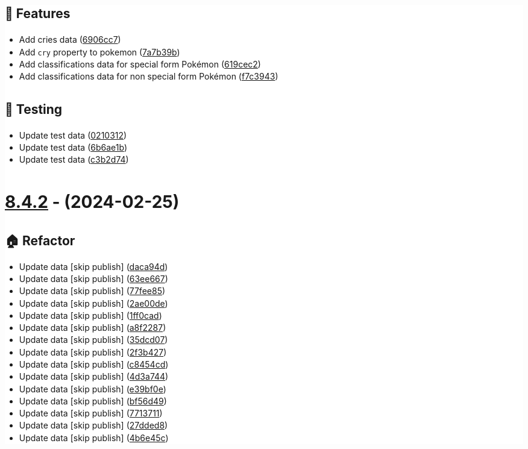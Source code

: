 ## 🚀 Features

- Add cries data ([6906cc7](https://github.com/favware/graphql-pokemon/commit/6906cc7cdaa3351811f6345d4b51f591a25467e1))
- Add `cry` property to pokemon ([7a7b39b](https://github.com/favware/graphql-pokemon/commit/7a7b39b41380f06f76582925e18cf9ba917acba1))
- Add classifications data for special form Pokémon ([619cec2](https://github.com/favware/graphql-pokemon/commit/619cec21d1d97110c546a4fb9b5ba035fe1e782a))
- Add classifications data for non special form Pokémon ([f7c3943](https://github.com/favware/graphql-pokemon/commit/f7c3943d2c6ada40dc204f4184f1022c983e0460))

## 🧪 Testing

- Update test data ([0210312](https://github.com/favware/graphql-pokemon/commit/021031279c7750ab7ae0d04289357f5501af9fbf))
- Update test data ([6b6ae1b](https://github.com/favware/graphql-pokemon/commit/6b6ae1b50ff325bba7428c2fde5e425408c1ca3e))
- Update test data ([c3b2d74](https://github.com/favware/graphql-pokemon/commit/c3b2d74c38ad6dc1ecddd6476ed250758c595807))

# [8.4.2](https://github.com/favware/graphql-pokemon/compare/v8.4.2...v8.4.2) - (2024-02-25)

## 🏠 Refactor

- Update data [skip publish] ([daca94d](https://github.com/favware/graphql-pokemon/commit/daca94d5431980a25cf1d34c428e00218706040d))
- Update data [skip publish] ([63ee667](https://github.com/favware/graphql-pokemon/commit/63ee667c5bb0be914b345ba06108b12dab581815))
- Update data [skip publish] ([77fee85](https://github.com/favware/graphql-pokemon/commit/77fee85ff19987d6c1dd3452ada0ca77e3e58773))
- Update data [skip publish] ([2ae00de](https://github.com/favware/graphql-pokemon/commit/2ae00de72401879157b52ae3a416d591246b708f))
- Update data [skip publish] ([1ff0cad](https://github.com/favware/graphql-pokemon/commit/1ff0cade1332d819e91676867ed0ac8dbf7762bb))
- Update data [skip publish] ([a8f2287](https://github.com/favware/graphql-pokemon/commit/a8f228770555b1f78eee3c0d022f940f7d4ab125))
- Update data [skip publish] ([35dcd07](https://github.com/favware/graphql-pokemon/commit/35dcd0715732db23dc57ef0cb227e488c8604d24))
- Update data [skip publish] ([2f3b427](https://github.com/favware/graphql-pokemon/commit/2f3b427b5570ef88183a0d658f5c3be0674c4639))
- Update data [skip publish] ([c8454cd](https://github.com/favware/graphql-pokemon/commit/c8454cd8f8b48042875afb20d243d4ce5154656e))
- Update data [skip publish] ([4d3a744](https://github.com/favware/graphql-pokemon/commit/4d3a74459581c1a0a0d9ab43ed658b30f9903dfc))
- Update data [skip publish] ([e39bf0e](https://github.com/favware/graphql-pokemon/commit/e39bf0e09efe4cf69dd8901638c8f14be5624b97))
- Update data [skip publish] ([bf56d49](https://github.com/favware/graphql-pokemon/commit/bf56d49d616b672fb200c66eba0bd889fddf768f))
- Update data [skip publish] ([7713711](https://github.com/favware/graphql-pokemon/commit/7713711bc3bbc1b93749dbc5eb2db50d83151f2f))
- Update data [skip publish] ([27dded8](https://github.com/favware/graphql-pokemon/commit/27dded8d53d751b4f1d963149d404aea28a9b520))
- Update data [skip publish] ([4b6e45c](https://github.com/favware/graphql-pokemon/commit/4b6e45c41190c8b607edb38eaf6af079357fae75))
